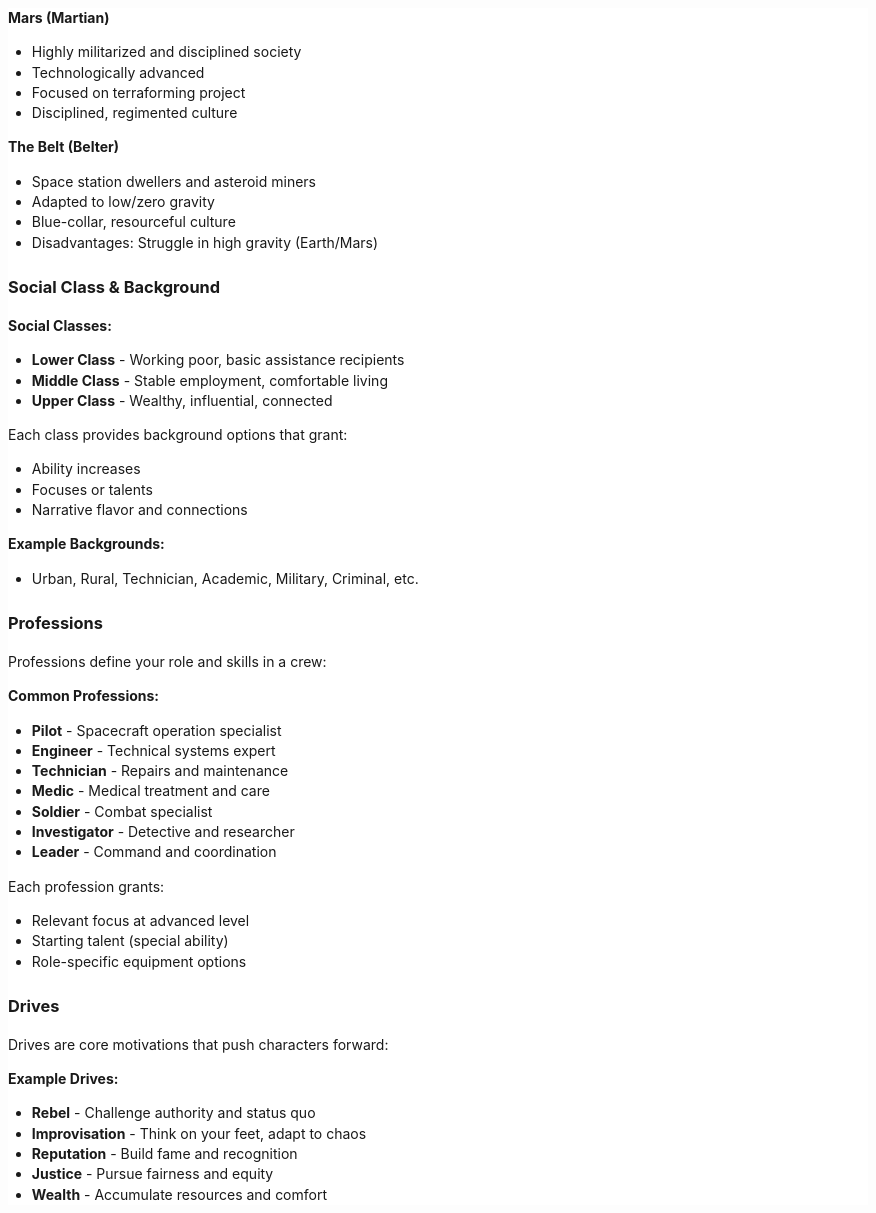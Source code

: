 **Mars (Martian)**
- Highly militarized and disciplined society
- Technologically advanced
- Focused on terraforming project
- Disciplined, regimented culture

**The Belt (Belter)**
- Space station dwellers and asteroid miners
- Adapted to low/zero gravity
- Blue-collar, resourceful culture
- Disadvantages: Struggle in high gravity (Earth/Mars)

### Social Class & Background

**Social Classes:**
- **Lower Class** - Working poor, basic assistance recipients
- **Middle Class** - Stable employment, comfortable living
- **Upper Class** - Wealthy, influential, connected

Each class provides background options that grant:
- Ability increases
- Focuses or talents
- Narrative flavor and connections

**Example Backgrounds:**
- Urban, Rural, Technician, Academic, Military, Criminal, etc.

### Professions

Professions define your role and skills in a crew:

**Common Professions:**
- **Pilot** - Spacecraft operation specialist
- **Engineer** - Technical systems expert
- **Technician** - Repairs and maintenance
- **Medic** - Medical treatment and care
- **Soldier** - Combat specialist
- **Investigator** - Detective and researcher
- **Leader** - Command and coordination

Each profession grants:
- Relevant focus at advanced level
- Starting talent (special ability)
- Role-specific equipment options

### Drives

Drives are core motivations that push characters forward:

**Example Drives:**
- **Rebel** - Challenge authority and status quo
- **Improvisation** - Think on your feet, adapt to chaos
- **Reputation** - Build fame and recognition
- **Justice** - Pursue fairness and equity
- **Wealth** - Accumulate resources and comfort

